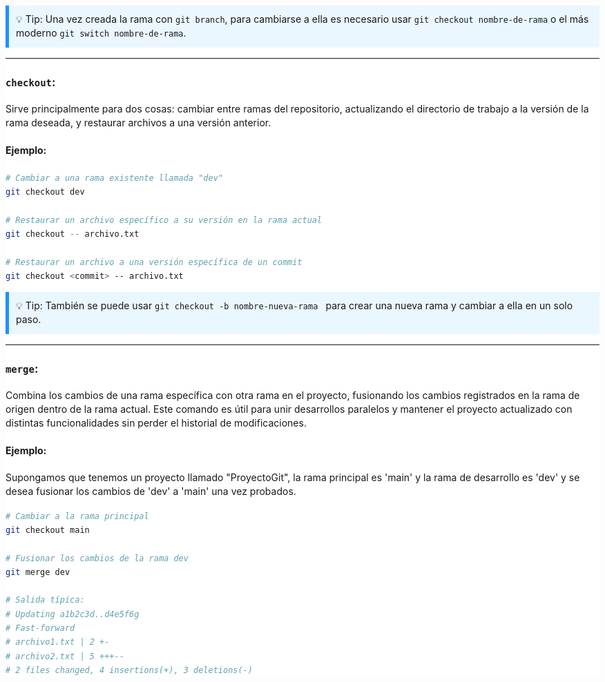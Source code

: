 <div style="background-color:#eaf7ff; padding:10px; border-left:5px solid #1e90ff; margin-bottom:15px;"> 💡 Tip: Una vez creada la rama con <code>git branch</code>, para cambiarse a ella es necesario usar <code>git checkout nombre-de-rama</code> o el más moderno <code>git switch nombre-de-rama</code>. </div>

---

### `checkout`:

Sirve principalmente para dos cosas: cambiar entre ramas del repositorio, actualizando el directorio de trabajo a la versión de la rama deseada, y restaurar archivos a una versión anterior.

#### Ejemplo:

```bash
# Cambiar a una rama existente llamada "dev"
git checkout dev

# Restaurar un archivo específico a su versión en la rama actual
git checkout -- archivo.txt

# Restaurar un archivo a una versión específica de un commit
git checkout <commit> -- archivo.txt
```

<div style="background-color:#eaf7ff; padding:10px; border-left:5px solid #1e90ff; margin-bottom:15px;"> 💡 Tip: También se puede usar <code>git checkout -b nombre-nueva-rama </code> para crear una nueva rama y cambiar a ella en un solo paso.  </div>

---

### `merge`:

Combina los cambios de una rama específica con otra rama en el proyecto, fusionando los cambios registrados en la rama de origen dentro de la rama actual. Este comando es útil para unir desarrollos paralelos y mantener el proyecto actualizado con distintas funcionalidades sin perder el historial de modificaciones.

#### Ejemplo:

Supongamos que tenemos un proyecto llamado "ProyectoGit", la rama principal es 'main' y la rama de desarrollo es 'dev' y se desea fusionar los cambios de 'dev' a 'main' una vez probados.

```bash
# Cambiar a la rama principal
git checkout main

# Fusionar los cambios de la rama dev
git merge dev

# Salida típica:
# Updating a1b2c3d..d4e5f6g
# Fast-forward
# archivo1.txt | 2 +-
# archivo2.txt | 5 +++--
# 2 files changed, 4 insertions(+), 3 deletions(-)
```
